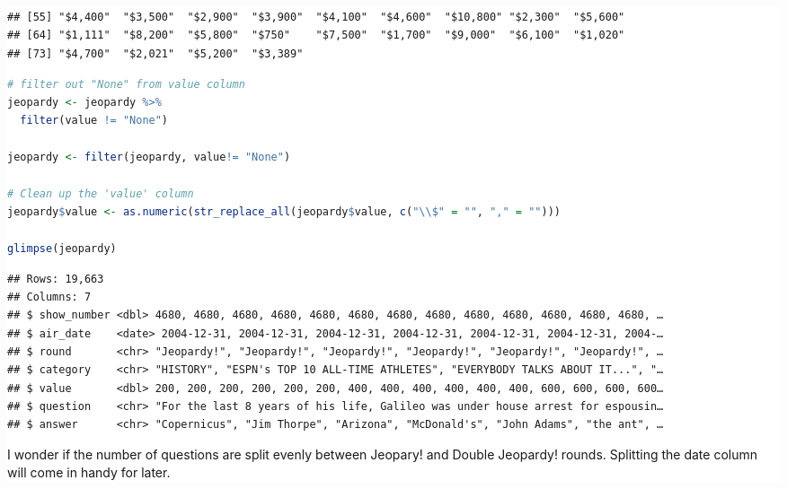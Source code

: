     ## [55] "$4,400"  "$3,500"  "$2,900"  "$3,900"  "$4,100"  "$4,600"  "$10,800" "$2,300"  "$5,600" 
    ## [64] "$1,111"  "$8,200"  "$5,800"  "$750"    "$7,500"  "$1,700"  "$9,000"  "$6,100"  "$1,020" 
    ## [73] "$4,700"  "$2,021"  "$5,200"  "$3,389"

``` r
# filter out "None" from value column
jeopardy <- jeopardy %>%
  filter(value != "None") 

jeopardy <- filter(jeopardy, value!= "None")

# Clean up the 'value' column
jeopardy$value <- as.numeric(str_replace_all(jeopardy$value, c("\\$" = "", "," = "")))

glimpse(jeopardy)
```

    ## Rows: 19,663
    ## Columns: 7
    ## $ show_number <dbl> 4680, 4680, 4680, 4680, 4680, 4680, 4680, 4680, 4680, 4680, 4680, 4680, 4680, …
    ## $ air_date    <date> 2004-12-31, 2004-12-31, 2004-12-31, 2004-12-31, 2004-12-31, 2004-12-31, 2004-…
    ## $ round       <chr> "Jeopardy!", "Jeopardy!", "Jeopardy!", "Jeopardy!", "Jeopardy!", "Jeopardy!", …
    ## $ category    <chr> "HISTORY", "ESPN's TOP 10 ALL-TIME ATHLETES", "EVERYBODY TALKS ABOUT IT...", "…
    ## $ value       <dbl> 200, 200, 200, 200, 200, 200, 400, 400, 400, 400, 400, 400, 600, 600, 600, 600…
    ## $ question    <chr> "For the last 8 years of his life, Galileo was under house arrest for espousin…
    ## $ answer      <chr> "Copernicus", "Jim Thorpe", "Arizona", "McDonald's", "John Adams", "the ant", …

I wonder if the number of questions are split evenly between Jeopary!
and Double Jeopardy! rounds. Splitting the date column will come in
handy for later.
